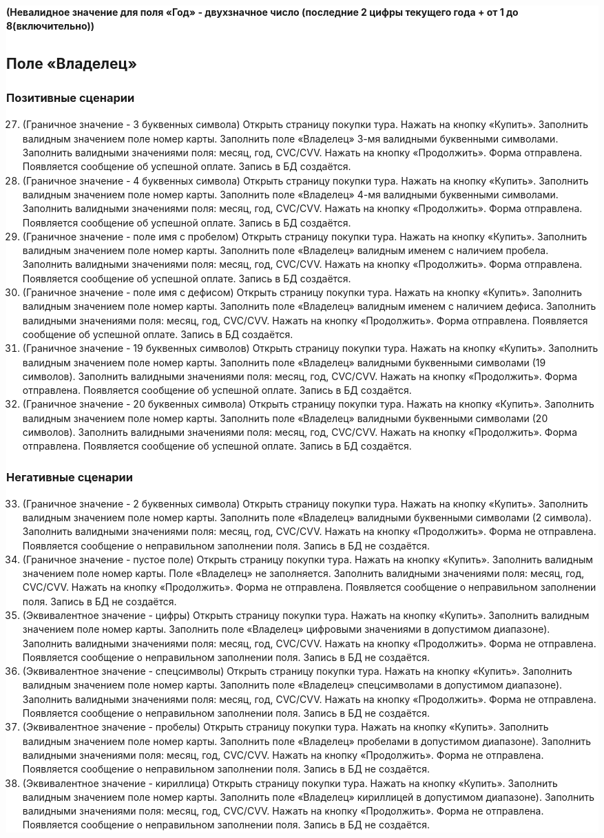 **(Невалидное значение для поля «Год» - двухзначное число (последние 2 цифры текущего года + от 1 до 8(включительно))**

## Поле «Владелец»

### Позитивные сценарии

27. (Граничное значение - 3 буквенных символа) Открыть страницу покупки тура. Нажать на кнопку «Купить». Заполнить валидным значением поле номер карты. Заполнить поле «Владелец» 3-мя валидными буквенными символами. Заполнить валидными значениями поля: месяц, год, CVC/CVV. Нажать на кнопку «Продолжить». Форма отправлена. Появляется сообщение об успешной оплате. Запись в БД создаётся.
28. (Граничное значение - 4 буквенных символа) Открыть страницу покупки тура. Нажать на кнопку «Купить». Заполнить валидным значением поле номер карты. Заполнить поле «Владелец» 4-мя валидными буквенными символами. Заполнить валидными значениями поля: месяц, год, CVC/CVV. Нажать на кнопку «Продолжить». Форма отправлена. Появляется сообщение об успешной оплате. Запись в БД создаётся.
29. (Граничное значение - поле имя с пробелом) Открыть страницу покупки тура. Нажать на кнопку «Купить». Заполнить валидным значением поле номер карты. Заполнить поле «Владелец» валидным именем с наличием пробела. Заполнить валидными значениями поля: месяц, год, CVC/CVV. Нажать на кнопку «Продолжить». Форма отправлена. Появляется сообщение об успешной оплате. Запись в БД создаётся.
30. (Граничное значение - поле имя с дефисом) Открыть страницу покупки тура. Нажать на кнопку «Купить». Заполнить валидным значением поле номер карты. Заполнить поле «Владелец» валидным именем с наличием дефиса. Заполнить валидными значениями поля: месяц, год, CVC/CVV. Нажать на кнопку «Продолжить». Форма отправлена. Появляется сообщение об успешной оплате. Запись в БД создаётся.
31. (Граничное значение - 19 буквенных символов) Открыть страницу покупки тура. Нажать на кнопку «Купить». Заполнить валидным значением поле номер карты. Заполнить поле «Владелец»  валидными буквенными символами (19 символов). Заполнить валидными значениями поля: месяц, год, CVC/CVV. Нажать на кнопку «Продолжить». Форма отправлена. Появляется сообщение об успешной оплате. Запись в БД создаётся.
32. (Граничное значение - 20 буквенных символа) Открыть страницу покупки тура. Нажать на кнопку «Купить». Заполнить валидным значением поле номер карты. Заполнить поле «Владелец»  валидными буквенными символами (20 символов). Заполнить валидными значениями поля: месяц, год, CVC/CVV. Нажать на кнопку «Продолжить». Форма отправлена. Появляется сообщение об успешной оплате. Запись в БД создаётся.

### Негативные сценарии

33. (Граничное значение - 2 буквенных символа) Открыть страницу покупки тура. Нажать на кнопку «Купить». Заполнить валидным значением поле номер карты. Заполнить поле «Владелец»  валидными буквенными символами (2 символа). Заполнить валидными значениями поля: месяц, год, CVC/CVV. Нажать на кнопку «Продолжить». Форма не отправлена. Появляется сообщение о неправильном заполнении поля. Запись в БД не создаётся.
34. (Граничное значение - пустое поле) Открыть страницу покупки тура. Нажать на кнопку «Купить». Заполнить валидным значением поле номер карты. Поле «Владелец» не заполняется. Заполнить валидными значениями поля: месяц, год, CVC/CVV. Нажать на кнопку «Продолжить». Форма не отправлена. Появляется сообщение о неправильном заполнении поля. Запись в БД не создаётся.
35. (Эквивалентное значение - цифры) Открыть страницу покупки тура. Нажать на кнопку «Купить». Заполнить валидным значением поле номер карты. Заполнить поле «Владелец» цифровыми значениями в допустимом диапазоне). Заполнить валидными значениями поля: месяц, год, CVC/CVV. Нажать на кнопку «Продолжить». Форма не отправлена. Появляется сообщение о неправильном заполнении поля. Запись в БД не создаётся.
36. (Эквивалентное значение - спецсимволы) Открыть страницу покупки тура. Нажать на кнопку «Купить». Заполнить валидным значением поле номер карты. Заполнить поле «Владелец» спецсимволами в допустимом диапазоне). Заполнить валидными значениями поля: месяц, год, CVC/CVV. Нажать на кнопку «Продолжить». Форма не отправлена. Появляется сообщение о неправильном заполнении поля. Запись в БД не создаётся.
37. (Эквивалентное значение - пробелы) Открыть страницу покупки тура. Нажать на кнопку «Купить». Заполнить валидным значением поле номер карты. Заполнить поле «Владелец» пробелами в допустимом диапазоне). Заполнить валидными значениями поля: месяц, год, CVC/CVV. Нажать на кнопку «Продолжить». Форма не отправлена. Появляется сообщение о неправильном заполнении поля. Запись в БД не создаётся.
38. (Эквивалентное значение - кириллица) Открыть страницу покупки тура. Нажать на кнопку «Купить». Заполнить валидным значением поле номер карты. Заполнить поле «Владелец» кириллицей в допустимом диапазоне). Заполнить валидными значениями поля: месяц, год, CVC/CVV. Нажать на кнопку «Продолжить». Форма не отправлена. Появляется сообщение о неправильном заполнении поля. Запись в БД не создаётся.